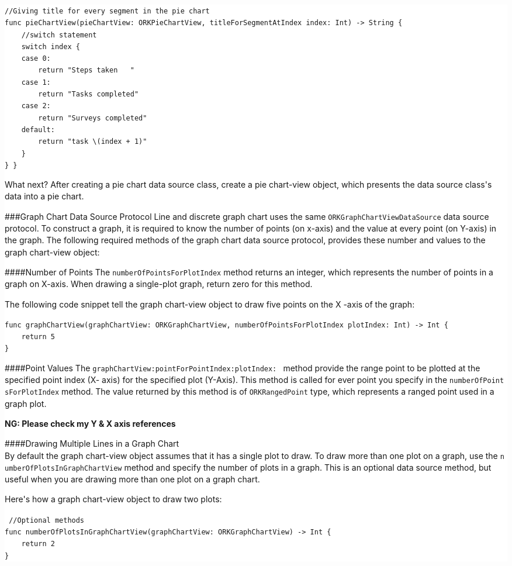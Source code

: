 	//Giving title for every segment in the pie chart
    func pieChartView(pieChartView: ORKPieChartView, titleForSegmentAtIndex index: Int) -> String {
        //switch statement
        switch index {
        case 0:
            return "Steps taken   "
        case 1:
            return "Tasks completed"
        case 2:
            return "Surveys completed"
        default:
            return "task \(index + 1)"
        }
    } }	
    
What next? After creating a pie chart data source class, create a pie chart-view object, which presents the data source class's data into a pie chart. 

###Graph Chart Data Source Protocol
Line and discrete graph chart uses the same `ORKGraphChartViewDataSource` data source protocol. To construct a graph, it is required to know the number of points (on x-axis) and the value at every point (on Y-axis) in the graph. The following required methods of the graph chart data source protocol, provides these number and values to the graph chart-view object:

####Number of Points
The `numberOfPointsForPlotIndex` method returns an integer, which represents the number of points in a graph on X-axis. When drawing a single-plot graph, return zero for this method. 
 
The following code snippet tell the graph chart-view object to draw five points on the X -axis of the graph: 

	func graphChartView(graphChartView: ORKGraphChartView, numberOfPointsForPlotIndex plotIndex: Int) -> Int {
        return 5
    }
   
####Point Values 
The `graphChartView:pointForPointIndex:plotIndex: ` method provide the range point to be plotted at the specified point index (X- axis) for the specified plot (Y-Axis). This method is called for ever point you specify in the `numberOfPointsForPlotIndex` method. 
The value returned by this method is of  `ORKRangedPoint` type, which represents a ranged point used in a graph plot.

<strong>NG: Please check my Y & X axis references</strong>

####Drawing Multiple Lines in a Graph Chart     
By default the graph chart-view object assumes that it has a single plot to draw. To draw more than one plot on a graph, use the `numberOfPlotsInGraphChartView` method and specify the number of plots in a graph. This is an optional data source method, but useful when you are drawing more than one plot on a graph chart.

Here's how a graph chart-view object to draw two plots:
	
	 //Optional methods
    func numberOfPlotsInGraphChartView(graphChartView: ORKGraphChartView) -> Int {
        return 2
    }
